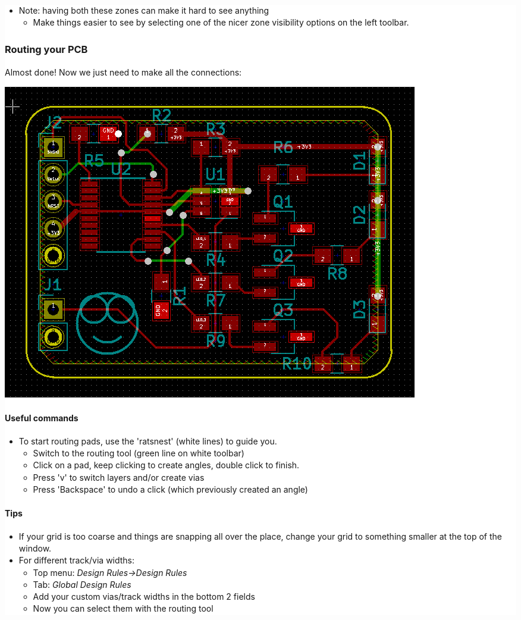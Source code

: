 - Note: having both these zones can make it hard to see anything
    - Make things easier to see by selecting one of the nicer zone visibility options on the left toolbar.

### Routing your PCB

Almost done! Now we just need to make all the connections:

![PCB routed](pcb_routed.png)

#### Useful commands

- To start routing pads, use the 'ratsnest' (white lines) to guide you.
    - Switch to the routing tool (green line on white toolbar)
    - Click on a pad, keep clicking to create angles, double click to finish.
    - Press 'v' to switch layers and/or create vias
    - Press 'Backspace' to undo a click (which previously created an angle)

#### Tips

- If your grid is too coarse and things are snapping all over the place, change your grid to something smaller at the top of the window.
- For different track/via widths:
    - Top menu: *Design Rules->Design Rules*
    - Tab: *Global Design Rules*
    - Add your custom vias/track widths in the bottom 2 fields
    - Now you can select them with the routing tool
